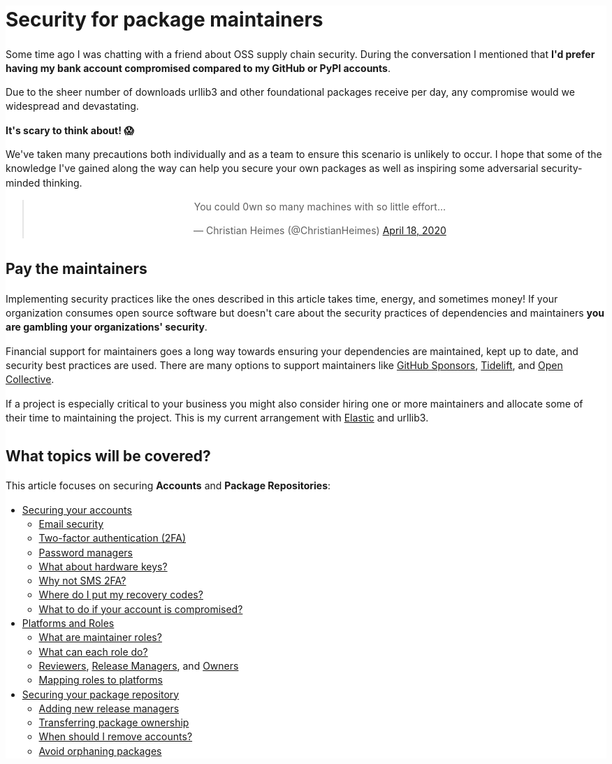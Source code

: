 # Security for package maintainers

<div class="row">
<div class="col-6">

<p>Some time ago I was chatting with a friend about OSS supply chain security. During the conversation I mentioned that <strong>I'd prefer having my bank account compromised compared to my GitHub or PyPI accounts</strong>.</p>

<p>Due to the sheer number of downloads urllib3 and other foundational packages receive per day, any compromise would we widespread and devastating.</p>

<p><strong>It's scary to think about! 😱</strong></p>

<p>We've taken many precautions both individually and as a team to ensure this scenario is unlikely to occur. I hope that some of the knowledge I've gained along the way can help you secure your own packages as well as inspiring some adversarial security-minded thinking.</p>

</div>
<div class="col-6">

<center><blockquote class="twitter-tweet"><p lang="en" dir="ltr">You could 0wn so many machines with so little effort...</p>&mdash; Christian Heimes (@ChristianHeimes) <a href="https://twitter.com/ChristianHeimes/status/1251609864197025800?ref_src=twsrc%5Etfw">April 18, 2020</a></blockquote> <script src="https://platform.twitter.com/widgets.js" charset="utf-8"></script></center>

</div>
</div>

## Pay the maintainers

Implementing security practices like the ones described in this article takes time, energy, and sometimes money! If your organization consumes open source software but doesn't care about the security practices of dependencies and maintainers **you are gambling your organizations' security**.

Financial support for maintainers goes a long way towards ensuring your dependencies are maintained, kept up to date, and security best practices are used. There are many options to support maintainers like [GitHub Sponsors](https://github.com/sponsors/community), [Tidelift](https://tidelift.com), and [Open Collective](https://opencollective.com).

If a project is especially critical to your business you might also consider hiring one or more maintainers and allocate some of their time to maintaining the project. This is my current arrangement with [Elastic](https://elastic.co) and urllib3.

## What topics will be covered?

This article focuses on securing **Accounts** and **Package Repositories**:

* [Securing your accounts](#securing-your-accounts)
  * [Email security](#email-security-is-your-top-priority)
  * [Two-factor authentication (2FA)](#two-factor-authentication-2fa)
  * [Password managers](#password-managers)
  * [What about hardware keys?](#what-about-hardware-keys)
  * [Why not SMS 2FA?](#why-not-sms-2fa)
  * [Where do I put my recovery codes?](#where-do-i-put-my-recovery-codes)
  * [What to do if your account is compromised?](#what-to-do-if-your-account-is-compromised)
* [Platforms and Roles](#platforms-and-roles)
  * [What are maintainer roles?](#what-are-maintainer-roles)
  * [What can each role do?](#what-can-each-role-do)
  * [Reviewers](#reviewers), [Release Managers](#release-managers), and [Owners](#owners)
  * [Mapping roles to platforms](#mapping-roles-to-platforms)
* [Securing your package repository](#securing-the-package-repository)
  * [Adding new release managers](#adding-new-release-managers)
  * [Transferring package ownership](#transferring-repository-ownership)
  * [When should I remove accounts?](#when-should-i-remove-accounts)
  * [Avoid orphaning packages](#avoid-orphaning-packages)